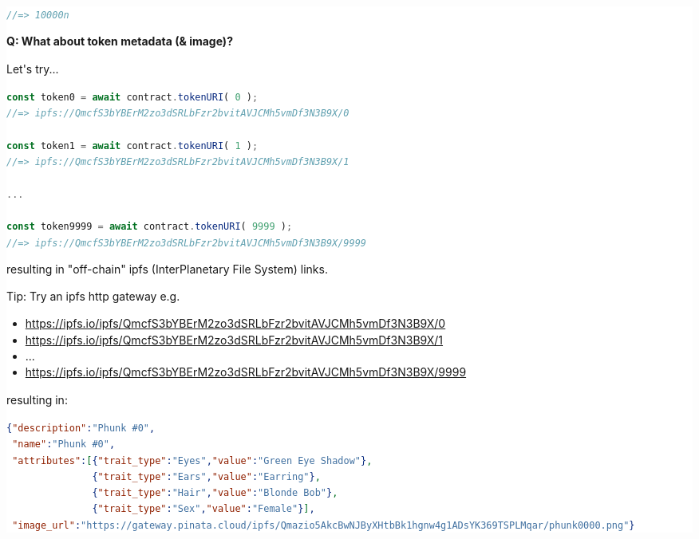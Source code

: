 ``` js
//=> 10000n
```

**Q: What about token metadata (& image)?**

Let's try...


``` js
const token0 = await contract.tokenURI( 0 );
//=> ipfs://QmcfS3bYBErM2zo3dSRLbFzr2bvitAVJCMh5vmDf3N3B9X/0

const token1 = await contract.tokenURI( 1 );
//=> ipfs://QmcfS3bYBErM2zo3dSRLbFzr2bvitAVJCMh5vmDf3N3B9X/1

...

const token9999 = await contract.tokenURI( 9999 );
//=> ipfs://QmcfS3bYBErM2zo3dSRLbFzr2bvitAVJCMh5vmDf3N3B9X/9999
```

resulting in "off-chain" ipfs (InterPlanetary File System) links.

Tip: Try an ipfs http gateway e.g.

- <https://ipfs.io/ipfs/QmcfS3bYBErM2zo3dSRLbFzr2bvitAVJCMh5vmDf3N3B9X/0>
- <https://ipfs.io/ipfs/QmcfS3bYBErM2zo3dSRLbFzr2bvitAVJCMh5vmDf3N3B9X/1>
- ...
- <https://ipfs.io/ipfs/QmcfS3bYBErM2zo3dSRLbFzr2bvitAVJCMh5vmDf3N3B9X/9999>

resulting in:

``` json
{"description":"Phunk #0",
 "name":"Phunk #0",
 "attributes":[{"trait_type":"Eyes","value":"Green Eye Shadow"},
               {"trait_type":"Ears","value":"Earring"},
               {"trait_type":"Hair","value":"Blonde Bob"},
               {"trait_type":"Sex","value":"Female"}],
 "image_url":"https://gateway.pinata.cloud/ipfs/Qmazio5AkcBwNJByXHtbBk1hgnw4g1ADsYK369TSPLMqar/phunk0000.png"}
```

